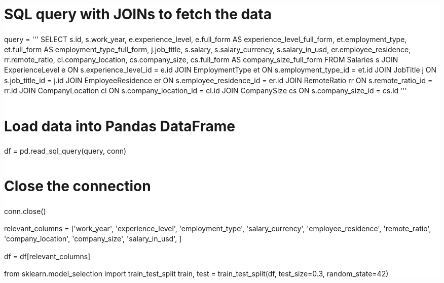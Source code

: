 # SQL query with JOINs to fetch the data
query = '''
SELECT
    s.id,
    s.work_year,
    e.experience_level,
    e.full_form AS experience_level_full_form,
    et.employment_type,
    et.full_form AS employment_type_full_form,
    j.job_title,
    s.salary,
    s.salary_currency,
    s.salary_in_usd,
    er.employee_residence,
    rr.remote_ratio,
    cl.company_location,
    cs.company_size,
    cs.full_form AS company_size_full_form
FROM
    Salaries s
JOIN
    ExperienceLevel e ON s.experience_level_id = e.id
JOIN
    EmploymentType et ON s.employment_type_id = et.id
JOIN
    JobTitle j ON s.job_title_id = j.id
JOIN
    EmployeeResidence er ON s.employee_residence_id = er.id
JOIN
    RemoteRatio rr ON s.remote_ratio_id = rr.id
JOIN
    CompanyLocation cl ON s.company_location_id = cl.id
JOIN
    CompanySize cs ON s.company_size_id = cs.id
'''

# Load data into Pandas DataFrame
df = pd.read_sql_query(query, conn)

# Close the connection
conn.close()

relevant_columns = ['work_year', 'experience_level', 'employment_type',
       'salary_currency', 'employee_residence', 'remote_ratio',
       'company_location', 'company_size', 'salary_in_usd', ]

df = df[relevant_columns]

from sklearn.model_selection import train_test_split
train, test = train_test_split(df, test_size=0.3, random_state=42)
